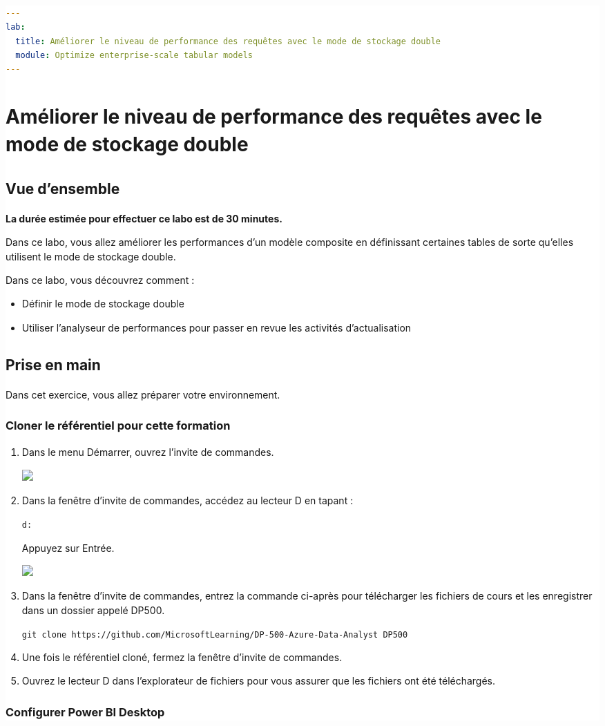 ```yaml
---
lab:
  title: Améliorer le niveau de performance des requêtes avec le mode de stockage double
  module: Optimize enterprise-scale tabular models
---
```


# Améliorer le niveau de performance des requêtes avec le mode de stockage double

## Vue d’ensemble

**La durée estimée pour effectuer ce labo est de 30 minutes.**

Dans ce labo, vous allez améliorer les performances d’un modèle composite en définissant certaines tables de sorte qu’elles utilisent le mode de stockage double.

Dans ce labo, vous découvrez comment :

- Définir le mode de stockage double

- Utiliser l’analyseur de performances pour passer en revue les activités d’actualisation

## Prise en main

Dans cet exercice, vous allez préparer votre environnement.

### Cloner le référentiel pour cette formation

1. Dans le menu Démarrer, ouvrez l’invite de commandes.

    ![](../images/command-prompt.png)

1. Dans la fenêtre d’invite de commandes, accédez au lecteur D en tapant :

    `d:` 

   Appuyez sur Entrée.

    ![](../images/command-prompt-2.png)


1. Dans la fenêtre d’invite de commandes, entrez la commande ci-après pour télécharger les fichiers de cours et les enregistrer dans un dossier appelé DP500.
    
    `git clone https://github.com/MicrosoftLearning/DP-500-Azure-Data-Analyst DP500`
   
1. Une fois le référentiel cloné, fermez la fenêtre d’invite de commandes. 
   
1. Ouvrez le lecteur D dans l’explorateur de fichiers pour vous assurer que les fichiers ont été téléchargés.

### Configurer Power BI Desktop
